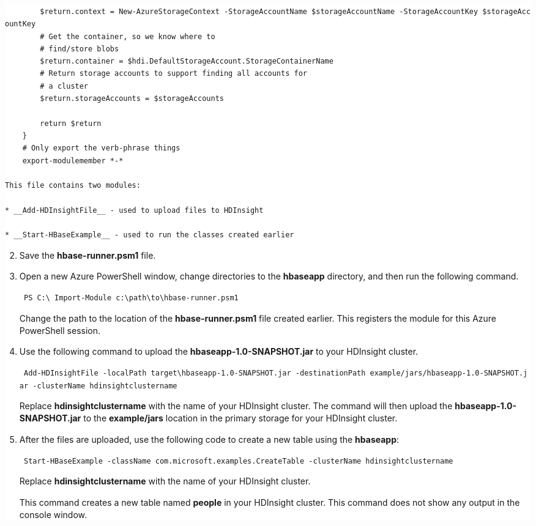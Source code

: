 		    $return.context = New-AzureStorageContext -StorageAccountName $storageAccountName -StorageAccountKey $storageAccountKey
		    # Get the container, so we know where to
		    # find/store blobs
		    $return.container = $hdi.DefaultStorageAccount.StorageContainerName
		    # Return storage accounts to support finding all accounts for
		    # a cluster
		    $return.storageAccounts = $storageAccounts

		    return $return
		}
		# Only export the verb-phrase things
		export-modulemember *-*

	This file contains two modules:

	* __Add-HDInsightFile__ - used to upload files to HDInsight

	* __Start-HBaseExample__ - used to run the classes created earlier

2. Save the __hbase-runner.psm1__ file.

3. Open a new Azure PowerShell window, change directories to the __hbaseapp__ directory, and then run the following command.

		PS C:\ Import-Module c:\path\to\hbase-runner.psm1

	Change the path to the location of the __hbase-runner.psm1__ file created earlier. This registers the module for this Azure PowerShell session.

2. Use the following command to upload the __hbaseapp-1.0-SNAPSHOT.jar__ to your HDInsight cluster.

		Add-HDInsightFile -localPath target\hbaseapp-1.0-SNAPSHOT.jar -destinationPath example/jars/hbaseapp-1.0-SNAPSHOT.jar -clusterName hdinsightclustername

	Replace __hdinsightclustername__ with the name of your HDInsight cluster. The command will then upload the __hbaseapp-1.0-SNAPSHOT.jar__ to the __example/jars__ location in the primary storage for your HDInsight cluster.

3. After the files are uploaded, use the following code to create a new table using the __hbaseapp__:

		Start-HBaseExample -className com.microsoft.examples.CreateTable -clusterName hdinsightclustername

	Replace __hdinsightclustername__ with the name of your HDInsight cluster.

	This command creates a new table named __people__ in your HDInsight cluster. This command does not show any output in the console window.
